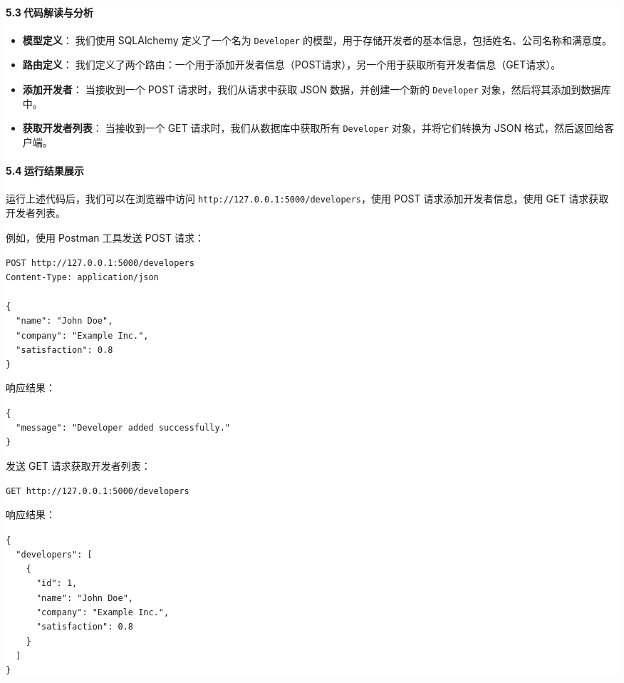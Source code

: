 #### 5.3 代码解读与分析

- **模型定义**：
  我们使用 SQLAlchemy 定义了一个名为 `Developer` 的模型，用于存储开发者的基本信息，包括姓名、公司名称和满意度。

- **路由定义**：
  我们定义了两个路由：一个用于添加开发者信息（POST请求），另一个用于获取所有开发者信息（GET请求）。

- **添加开发者**：
  当接收到一个 POST 请求时，我们从请求中获取 JSON 数据，并创建一个新的 `Developer` 对象，然后将其添加到数据库中。

- **获取开发者列表**：
  当接收到一个 GET 请求时，我们从数据库中获取所有 `Developer` 对象，并将它们转换为 JSON 格式，然后返回给客户端。

#### 5.4 运行结果展示

运行上述代码后，我们可以在浏览器中访问 `http://127.0.0.1:5000/developers`，使用 POST 请求添加开发者信息，使用 GET 请求获取开发者列表。

例如，使用 Postman 工具发送 POST 请求：

```
POST http://127.0.0.1:5000/developers
Content-Type: application/json

{
  "name": "John Doe",
  "company": "Example Inc.",
  "satisfaction": 0.8
}
```

响应结果：

```
{
  "message": "Developer added successfully."
}
```

发送 GET 请求获取开发者列表：

```
GET http://127.0.0.1:5000/developers
```

响应结果：

```
{
  "developers": [
    {
      "id": 1,
      "name": "John Doe",
      "company": "Example Inc.",
      "satisfaction": 0.8
    }
  ]
}
```
